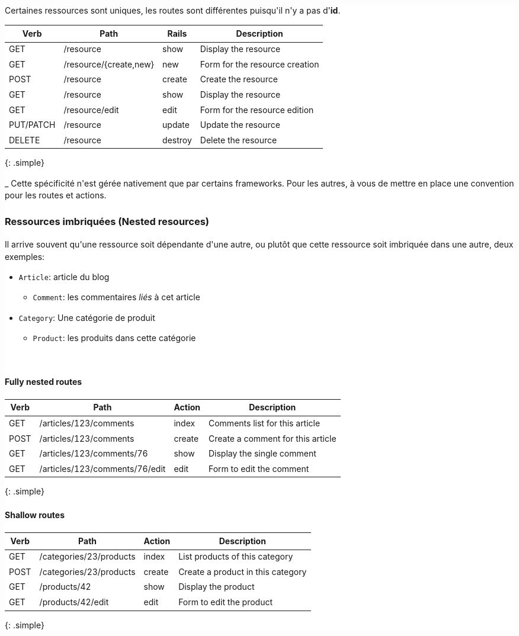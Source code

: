 Certaines ressources sont uniques, les routes sont différentes puisqu'il n'y a pas d'**id**.

| Verb      | Path                   | Rails   | Description
|-----------|------------------------|---------|------------
| GET       | /resource              | show    | Display the resource
| GET       | /resource/{create,new} | new     | Form for the resource creation
| POST      | /resource              | create  | Create the resource
| GET       | /resource              | show    | Display the resource
| GET       | /resource/edit         | edit    | Form for the resource edition 
| PUT/PATCH | /resource              | update  | Update the resource
| DELETE    | /resource              | destroy | Delete the resource
{: .simple}

_ Cette spécificité n'est gérée nativement que par certains frameworks. Pour les autres, à vous
de mettre en place une convention pour les routes et actions.
 

### Ressources imbriquées (Nested resources)

Il arrive souvent qu'une ressource soit dépendante d'une autre, ou plutôt que cette ressource soit imbriquée
dans une autre, deux exemples:

* `Article`: article du blog
  * `Comment`: les commentaires _liés_ à cet article


* `Category`: Une catégorie de produit
  * `Product`: les produits dans cette catégorie

 

#### Fully nested routes

| Verb   | Path                           | Action  | Description
|--------|--------------------------------|---------|------------
| GET    | /articles/123/comments         | index   | Comments list for this article
| POST   | /articles/123/comments         | create  | Create a comment for this article
| GET    | /articles/123/comments/76      | show    | Display the single comment
| GET    | /articles/123/comments/76/edit | edit    | Form to edit the comment
{: .simple}

#### Shallow routes

| Verb   | Path                     | Action  | Description
|--------|--------------------------|---------|------------
| GET    | /categories/23/products  | index   | List products of this category
| POST   | /categories/23/products  | create  | Create a product in this category
| GET    | /products/42             | show    | Display the product
| GET    | /products/42/edit        | edit    | Form to edit the product
{: .simple}
 